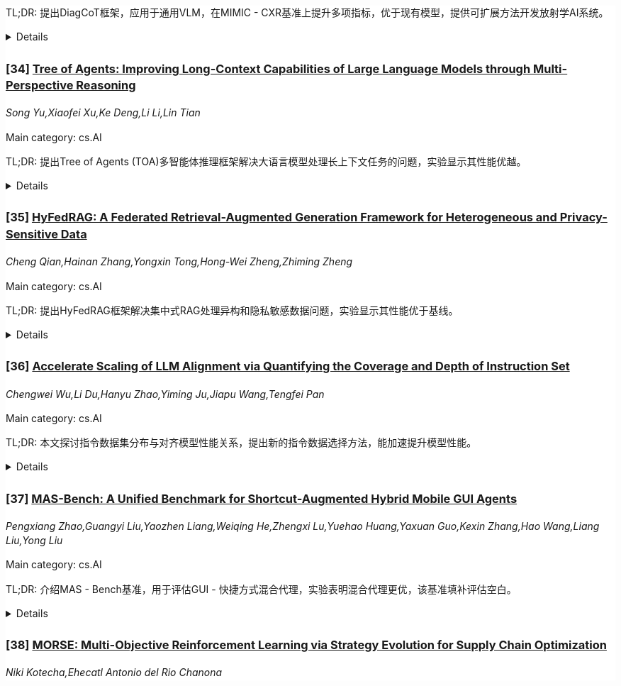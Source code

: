 TL;DR: 提出DiagCoT框架，应用于通用VLM，在MIMIC - CXR基准上提升多项指标，优于现有模型，提供可扩展方法开发放射学AI系统。


<details><summary>Details</summary></details>


### [34] [Tree of Agents: Improving Long-Context Capabilities of Large Language Models through Multi-Perspective Reasoning](https://arxiv.org/abs/2509.06436)
*Song Yu,Xiaofei Xu,Ke Deng,Li Li,Lin Tian*

Main category: cs.AI

TL;DR: 提出Tree of Agents (TOA)多智能体推理框架解决大语言模型处理长上下文任务的问题，实验显示其性能优越。


<details><summary>Details</summary></details>


### [35] [HyFedRAG: A Federated Retrieval-Augmented Generation Framework for Heterogeneous and Privacy-Sensitive Data](https://arxiv.org/abs/2509.06444)
*Cheng Qian,Hainan Zhang,Yongxin Tong,Hong-Wei Zheng,Zhiming Zheng*

Main category: cs.AI

TL;DR: 提出HyFedRAG框架解决集中式RAG处理异构和隐私敏感数据问题，实验显示其性能优于基线。


<details><summary>Details</summary></details>


### [36] [Accelerate Scaling of LLM Alignment via Quantifying the Coverage and Depth of Instruction Set](https://arxiv.org/abs/2509.06463)
*Chengwei Wu,Li Du,Hanyu Zhao,Yiming Ju,Jiapu Wang,Tengfei Pan*

Main category: cs.AI

TL;DR: 本文探讨指令数据集分布与对齐模型性能关系，提出新的指令数据选择方法，能加速提升模型性能。


<details><summary>Details</summary></details>


### [37] [MAS-Bench: A Unified Benchmark for Shortcut-Augmented Hybrid Mobile GUI Agents](https://arxiv.org/abs/2509.06477)
*Pengxiang Zhao,Guangyi Liu,Yaozhen Liang,Weiqing He,Zhengxi Lu,Yuehao Huang,Yaxuan Guo,Kexin Zhang,Hao Wang,Liang Liu,Yong Liu*

Main category: cs.AI

TL;DR: 介绍MAS - Bench基准，用于评估GUI - 快捷方式混合代理，实验表明混合代理更优，该基准填补评估空白。


<details><summary>Details</summary></details>


### [38] [MORSE: Multi-Objective Reinforcement Learning via Strategy Evolution for Supply Chain Optimization](https://arxiv.org/abs/2509.06490)
*Niki Kotecha,Ehecatl Antonio del Rio Chanona*
